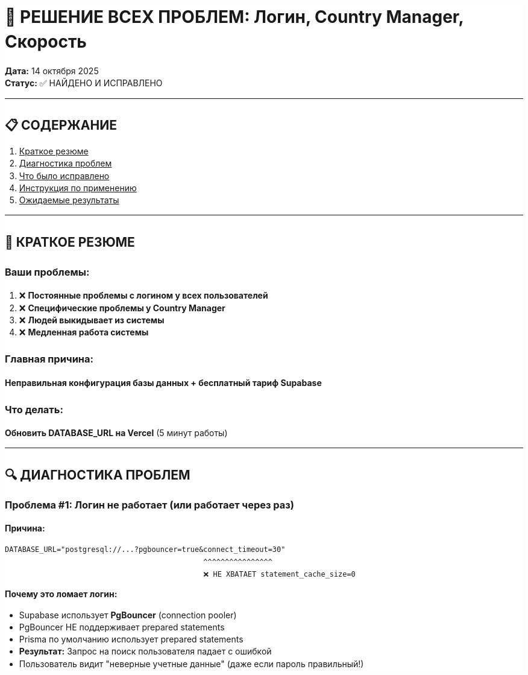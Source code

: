 # 🔧 РЕШЕНИЕ ВСЕХ ПРОБЛЕМ: Логин, Country Manager, Скорость

**Дата:** 14 октября 2025  
**Статус:** ✅ НАЙДЕНО И ИСПРАВЛЕНО

---

## 📋 СОДЕРЖАНИЕ

1. [Краткое резюме](#краткое-резюме)
2. [Диагностика проблем](#диагностика-проблем)
3. [Что было исправлено](#что-было-исправлено)
4. [Инструкция по применению](#инструкция-по-применению)
5. [Ожидаемые результаты](#ожидаемые-результаты)

---

## 🎯 КРАТКОЕ РЕЗЮМЕ

### Ваши проблемы:
1. ❌ **Постоянные проблемы с логином у всех пользователей**
2. ❌ **Специфические проблемы у Country Manager**
3. ❌ **Людей выкидывает из системы**
4. ❌ **Медленная работа системы**

### Главная причина:
**Неправильная конфигурация базы данных + бесплатный тариф Supabase**

### Что делать:
**Обновить DATABASE_URL на Vercel** (5 минут работы)

---

## 🔍 ДИАГНОСТИКА ПРОБЛЕМ

### Проблема #1: Логин не работает (или работает через раз)

**Причина:**
```
DATABASE_URL="postgresql://...?pgbouncer=true&connect_timeout=30"
                                              ^^^^^^^^^^^^^^^^
                                              ❌ НЕ ХВАТАЕТ statement_cache_size=0
```

**Почему это ломает логин:**
- Supabase использует **PgBouncer** (connection pooler)
- PgBouncer НЕ поддерживает prepared statements
- Prisma по умолчанию использует prepared statements
- **Результат:** Запрос на поиск пользователя падает с ошибкой
- Пользователь видит "неверные учетные данные" (даже если пароль правильный!)
